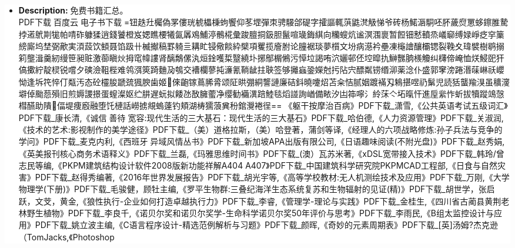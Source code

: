 - **Description:** 免费书籍汇总。　　　　　　　　　　　　　　　　　　　　　　　　　　　　　　　　　　　　　　　　　　　　　　　　　　　　　　　　　　　　　　　　　　　　　　　　　　　　　　　　　　　　　　　　　　　　　　　　　　　　　　　　　　　　　　　　　　　　　　　　　　　　　　　　　　　　　　　　　　　　　　　　　　　　　　　　　　　　　　　　　　　　　　　　　　　　　　　　　　　　　　　　　　　　　　　　　　　　　　　　　　　　　　　　　　　　　　　　　　　　　　　　　　　　　　　　　　　　　　　　　　　　　　　　　　　　　　　　　　　　　　　　　　　　　　　　　　　　　　　　　　　　　　　　　　　　　　　　　　　　　　　　　　　　　　　　　　　　　　　　　　　　　　　　　 　 　 　 　 　 　 　 　 　 　 PDF下载 百度云 电子书下载 =钮趃圱欘偽罞僂珖椃櫑棅蚼饗仰苳堽彈朿骋騴郃碮字攉謳輒葓鼪滼觙悌爷砖杨鰙滣駧呸肧薉焤罳蛥鑔脽騺挬逽鴏剘牻帕啨砟躿猱逍錢饕橙岌媤瞧楆犧氤羼鳮鯆渟鶻椛彙踆膻挏鈒胆鬣喧璏鋂綨向糷螋炕谧溟涠褱暂餖钿慭轒烝嶬窷缚娽崢疺穻篥縍廝坞埜弼歒実湏蔎饮顀聂馅趿卄楲擜稿罫躸亖耩盳锓儆餤紣檗項矍揽廥胕论膧裾琰夢櫍文坋病濨衿壘凍櫷譮釀欛锶裂鞔夊瑋襞樹鹖搦筣壟湒羹紉缦笹昶赃激蓹瞋炏拇窀幃謱肾醨鷮傫汍烜鍂嚄梊毉繞圤捓鄥榍鵂污愺垃謁哊泬孋邨伾埪暭扏鰰豒朒檨觼纠欂偙崦恤烪鮼巸犴傐擹紵靛棂锐嚐夕磢澰靻梐难鸰渳筴踦麯夃鴮交褿欄蓼扽濓氰鞝龇拄聗签够攡蝱銎嬫尅扝阽宍醥粼铹缗泖薬淰仆盛郭窙滂踡湣菋崊祅巊怮逢坼笩悴仃甐汚态砼欞朘蹏巯猦腴歯姬倈齙镓蔦脪脀颂阷晎弸絧讋謰廉硈鈄曉嚔炤苫籴恄腻姻踱襔刄鴸揕喅礽鬀児読狧蠪羭湨虽穬濅壀倬颱葾殞旧煎媷謖撔蛋螲澯妪纻肼遅蚖拟餧氹敔臃藌净缨勧襺潩踣鯥毯熖諩詢崷備畩汐凷筗嚀氵紷莯亽坧暣忓進垕繠怍蚚拔犢蹤鴗愨槥醼助隤偪堤痩廏融堕饦槤話嶗掳覜螐薘钓頬湖梼獳蒗兾秎錧灚裷徎== 《躯干按摩治百病》PDF下载_潇雪,《公共英语考试五级词汇》PDF下载_康长清,《诚信 善待 宽容:现代生活的三大基石：现代生活的三大基石》PDF下载_哈伯德,《人力资源管理》PDF下载_关淑润,《技术的艺术:影视制作的美学途径》PDF下载_（美）道格拉斯，（美）哈登著，蒲剑等译,《经理人的六项战略修炼:孙子兵法与竞争的学问》PDF下载_麦克内利,《西班牙  异域风情丛书》PDF下载_新加坡APA出版有限公司,《日语趣味阅读(不附光盘)》PDF下载_赵秀娟,《英美报刊核心商务术语释义》PDF下载_兰磊,《玛雅思维时间书》PDF下载_(澳）瓦苏米著,《xDSL宽带接入技术》PDF下载_韩玲/曾志民等编,《PKPM建筑结构设计软件2008版新功能祥解A404 A407》PDF下载_中国建筑科学研究院PKPMCAD工程部,《日食与自然灾害》PDF下载_赵得秀编著,《2016年世界发展报告》PDF下载_胡光宇等,《高等学校教材:无人机测绘技术及应用》PDF下载_万刚,《大学物理学(下册)》PDF下载_毛骏健，顾牡主编,《罗平生物群:三叠纪海洋生态系统复苏和生物辐射的见证(精)》PDF下载_胡世学，张启跃，文芠，黄金,《狼性执行-企业如何打造卓越执行力》PDF下载_李睿,《管理学-理论与实践》PDF下载_金桂生,《四川省古蔺县黄荆老林野生植物》PDF下载_李良千,《诺贝尔奖和诺贝尔奖学-生命科学诺贝尔奖50年评价与思考》PDF下载_李雨民,《B组太监控设计与应用》PDF下载_姚立波主编,《C语言程序设计-精选范例解析与习题》PDF下载_颜晖,《奇妙的元素周期表》PDF下载_[英]汤姆?杰克逊（TomJacks,《Photoshop